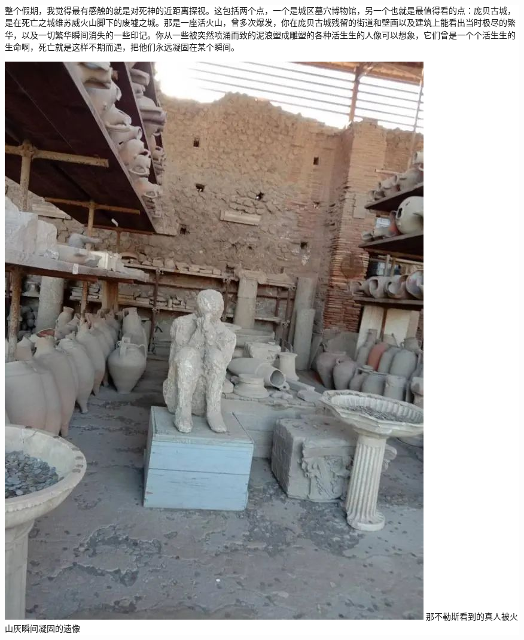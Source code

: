 整个假期，我觉得最有感触的就是对死神的近距离探视。这包括两个点，一个是城区墓穴博物馆，另一个也就是最值得看的点：庞贝古城，是在死亡之城维苏威火山脚下的废墟之城。那是一座活火山，曾多次爆发，你在庞贝古城残留的街道和壁画以及建筑上能看出当时极尽的繁华，以及一切繁华瞬间消失的一些印记。你从一些被突然喷涌而致的泥浪塑成雕塑的各种活生生的人像可以想象，它们曾是一个个活生生的生命啊，死亡就是这样不期而遇，把他们永远凝固在某个瞬间。

![](/images/post/50ee256b8f7721f01ce098c25ce9ff70.jpg) 那不勒斯看到的真人被火山灰瞬间凝固的遗像
